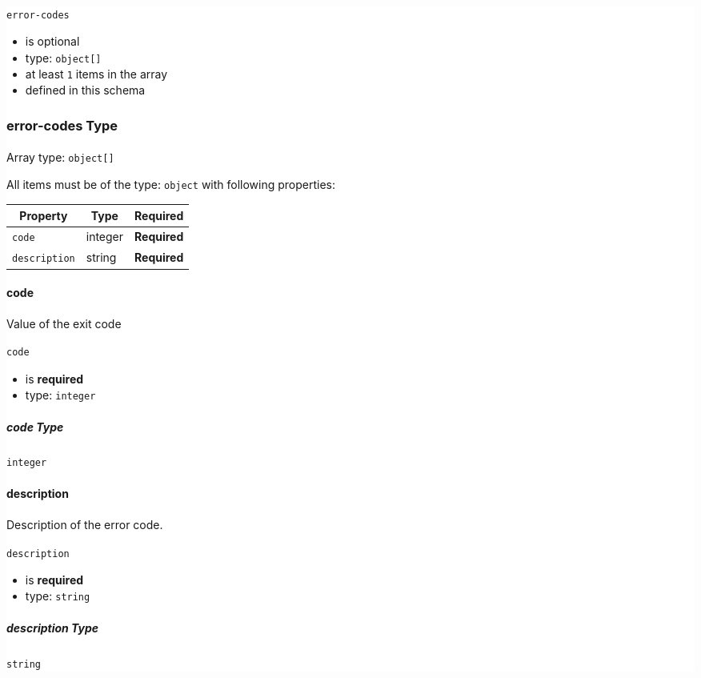 `error-codes`
* is optional
* type: `object[]`
* at least `1` items in the array
* defined in this schema

### error-codes Type


Array type: `object[]`

All items must be of the type:
`object` with following properties:


| Property | Type | Required |
|----------|------|----------|
| `code`| integer | **Required** |
| `description`| string | **Required** |



#### code

Value of the exit code

`code`
* is **required**
* type: `integer`

##### code Type


`integer`








#### description

Description of the error code.

`description`
* is **required**
* type: `string`

##### description Type


`string`









